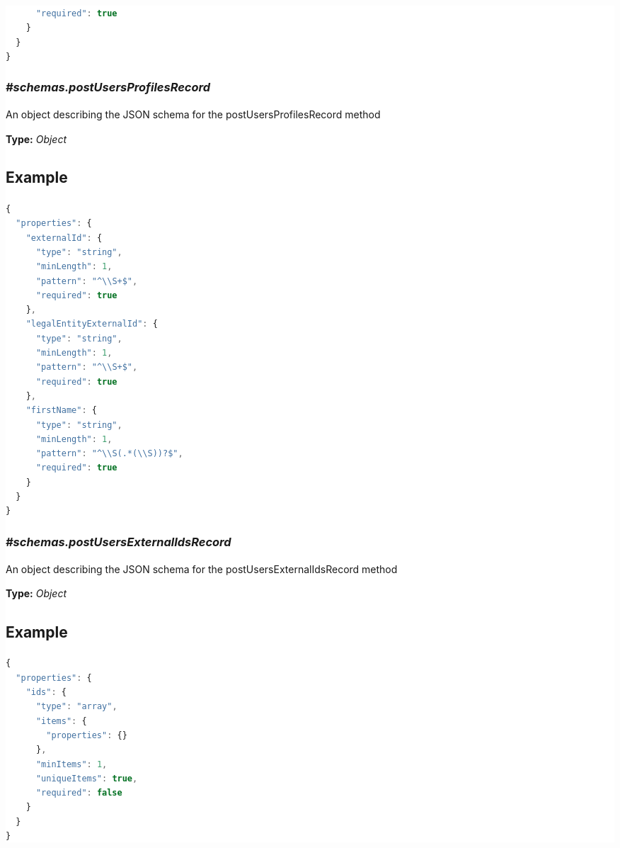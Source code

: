 ```javascript
      "required": true
    }
  }
}
```
### <a name="UserData_schemas.postUsersProfilesRecord"></a>*#schemas.postUsersProfilesRecord*

An object describing the JSON schema for the postUsersProfilesRecord method

**Type:** *Object*


## Example

```javascript
{
  "properties": {
    "externalId": {
      "type": "string",
      "minLength": 1,
      "pattern": "^\\S+$",
      "required": true
    },
    "legalEntityExternalId": {
      "type": "string",
      "minLength": 1,
      "pattern": "^\\S+$",
      "required": true
    },
    "firstName": {
      "type": "string",
      "minLength": 1,
      "pattern": "^\\S(.*(\\S))?$",
      "required": true
    }
  }
}
```
### <a name="UserData_schemas.postUsersExternalIdsRecord"></a>*#schemas.postUsersExternalIdsRecord*

An object describing the JSON schema for the postUsersExternalIdsRecord method

**Type:** *Object*


## Example

```javascript
{
  "properties": {
    "ids": {
      "type": "array",
      "items": {
        "properties": {}
      },
      "minItems": 1,
      "uniqueItems": true,
      "required": false
    }
  }
}
```